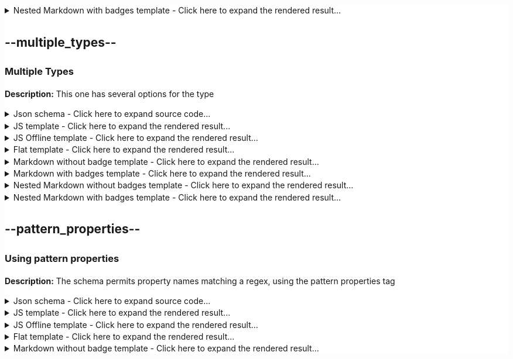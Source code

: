 
<details><summary>Nested Markdown with badges template - Click here to expand the rendered result...</summary></details>

## --multiple_types--
### Multiple Types

**Description:** This one has several options for the type


<details><summary>Json schema - Click here to expand source code...</summary></details>


<details><summary>JS template - Click here to expand the rendered result...</summary></details>


<details><summary>JS Offline template - Click here to expand the rendered result...</summary></details>


<details><summary>Flat template - Click here to expand the rendered result...</summary></details>


<details><summary>Markdown without badge template - Click here to expand the rendered result...</summary></details>


<details><summary>Markdown with badges template - Click here to expand the rendered result...</summary></details>


<details><summary>Nested Markdown without badges template - Click here to expand the rendered result...</summary></details>


<details><summary>Nested Markdown with badges template - Click here to expand the rendered result...</summary></details>

## --pattern_properties--
### Using pattern properties

**Description:** The schema permits property names matching a regex, using the pattern properties tag


<details><summary>Json schema - Click here to expand source code...</summary></details>


<details><summary>JS template - Click here to expand the rendered result...</summary></details>


<details><summary>JS Offline template - Click here to expand the rendered result...</summary></details>


<details><summary>Flat template - Click here to expand the rendered result...</summary></details>


<details><summary>Markdown without badge template - Click here to expand the rendered result...</summary></details>


